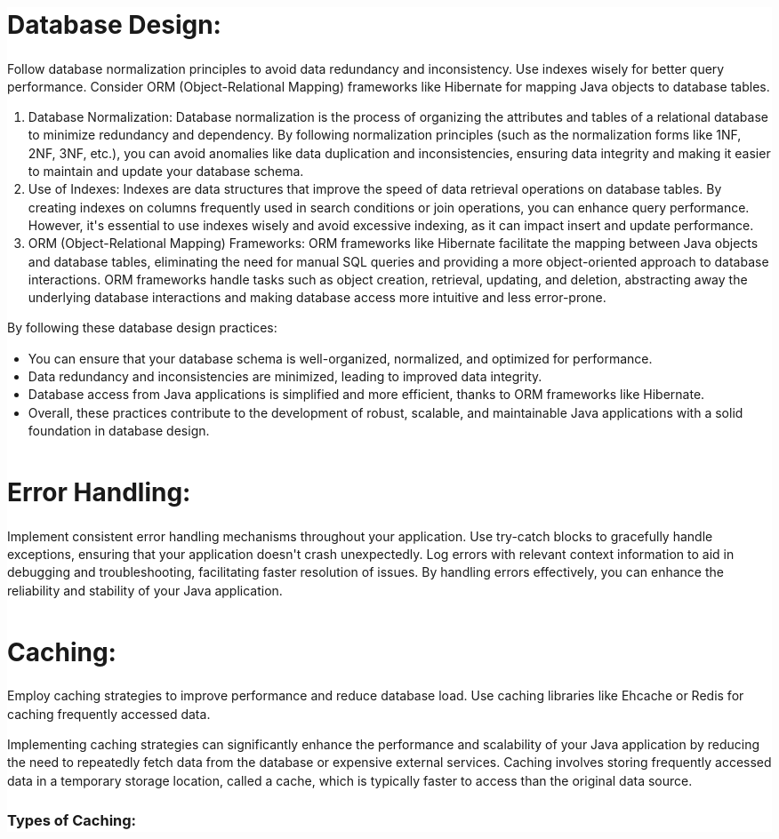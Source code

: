 # Database Design:

Follow database normalization principles to avoid data redundancy and inconsistency. Use indexes wisely for better query performance. Consider ORM (Object-Relational Mapping) frameworks like Hibernate for mapping Java objects to database tables.

1. Database Normalization: Database normalization is the process of organizing the attributes and tables of a relational database to minimize redundancy and dependency. By following normalization principles (such as the normalization forms like 1NF, 2NF, 3NF, etc.), you can avoid anomalies like data duplication and inconsistencies, ensuring data integrity and making it easier to maintain and update your database schema.
2. Use of Indexes: Indexes are data structures that improve the speed of data retrieval operations on database tables. By creating indexes on columns frequently used in search conditions or join operations, you can enhance query performance. However, it's essential to use indexes wisely and avoid excessive indexing, as it can impact insert and update performance.
3. ORM (Object-Relational Mapping) Frameworks: ORM frameworks like Hibernate facilitate the mapping between Java objects and database tables, eliminating the need for manual SQL queries and providing a more object-oriented approach to database interactions. ORM frameworks handle tasks such as object creation, retrieval, updating, and deletion, abstracting away the underlying database interactions and making database access more intuitive and less error-prone.

By following these database design practices:

* You can ensure that your database schema is well-organized, normalized, and optimized for performance.
* Data redundancy and inconsistencies are minimized, leading to improved data integrity.
* Database access from Java applications is simplified and more efficient, thanks to ORM frameworks like Hibernate.
* Overall, these practices contribute to the development of robust, scalable, and maintainable Java applications with a solid foundation in database design.

# Error Handling:

Implement consistent error handling mechanisms throughout your application. Use try-catch blocks to gracefully handle exceptions, ensuring that your application doesn't crash unexpectedly. Log errors with relevant context information to aid in debugging and troubleshooting, facilitating faster resolution of issues. By handling errors effectively, you can enhance the reliability and stability of your Java application.

# Caching:

Employ caching strategies to improve performance and reduce database load. Use caching libraries like Ehcache or Redis for caching frequently accessed data.

Implementing caching strategies can significantly enhance the performance and scalability of your Java application by reducing the need to repeatedly fetch data from the database or expensive external services. Caching involves storing frequently accessed data in a temporary storage location, called a cache, which is typically faster to access than the original data source.

### Types of Caching:
